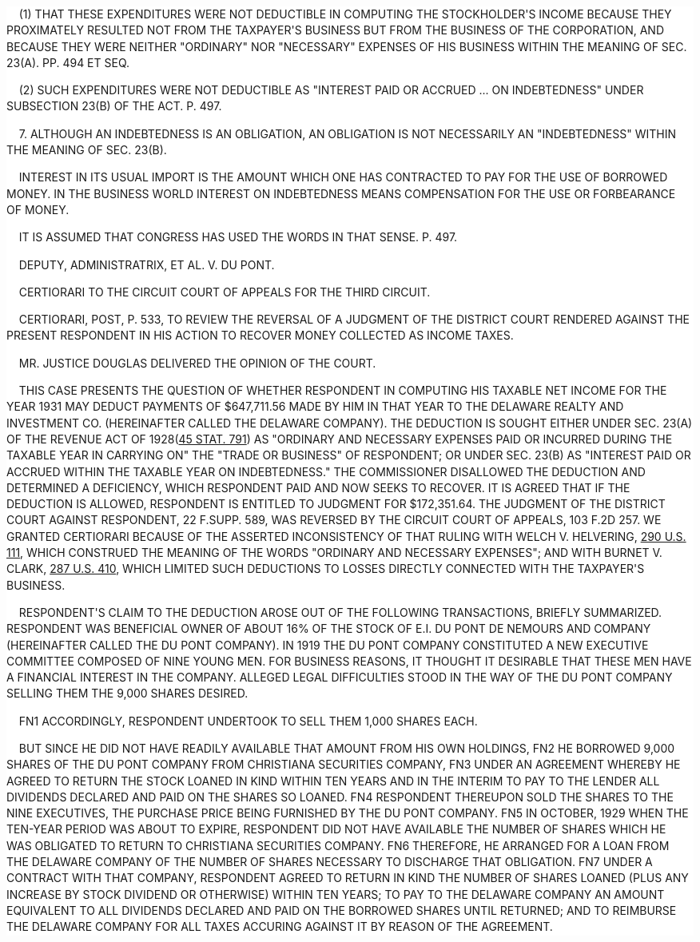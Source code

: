     (1)  THAT THESE EXPENDITURES WERE NOT DEDUCTIBLE IN COMPUTING THE STOCKHOLDER'S INCOME BECAUSE THEY PROXIMATELY RESULTED NOT FROM THE TAXPAYER'S BUSINESS BUT FROM THE BUSINESS OF THE CORPORATION, AND BECAUSE THEY WERE NEITHER "ORDINARY" NOR "NECESSARY" EXPENSES OF HIS BUSINESS WITHIN THE MEANING OF SEC. 23(A).  PP. 494 ET SEQ.

    (2)  SUCH EXPENDITURES WERE NOT DEDUCTIBLE AS "INTEREST PAID OR ACCRUED  ...  ON INDEBTEDNESS" UNDER SUBSECTION 23(B) OF THE ACT.  P. 497.

    7.  ALTHOUGH AN INDEBTEDNESS IS AN OBLIGATION, AN OBLIGATION IS NOT NECESSARILY AN "INDEBTEDNESS" WITHIN THE MEANING OF SEC. 23(B).

    INTEREST IN ITS USUAL IMPORT IS THE AMOUNT WHICH ONE HAS CONTRACTED TO PAY FOR THE USE OF BORROWED MONEY.  IN THE BUSINESS WORLD INTEREST ON INDEBTEDNESS MEANS COMPENSATION FOR THE USE OR FORBEARANCE OF MONEY.

    IT IS ASSUMED THAT CONGRESS HAS USED THE WORDS IN THAT SENSE.  P. 497.

    DEPUTY, ADMINISTRATRIX, ET AL. V. DU PONT.

    CERTIORARI TO THE CIRCUIT COURT OF APPEALS FOR THE THIRD CIRCUIT.

    CERTIORARI, POST, P. 533, TO REVIEW THE REVERSAL OF A JUDGMENT OF THE DISTRICT COURT RENDERED AGAINST THE PRESENT RESPONDENT IN HIS ACTION TO RECOVER MONEY COLLECTED AS INCOME TAXES.

    MR. JUSTICE DOUGLAS DELIVERED THE OPINION OF THE COURT.

    THIS CASE PRESENTS THE QUESTION OF WHETHER RESPONDENT IN COMPUTING HIS TAXABLE NET INCOME FOR THE YEAR 1931 MAY DEDUCT PAYMENTS OF $647,711.56 MADE BY HIM IN THAT YEAR TO THE DELAWARE REALTY AND INVESTMENT CO. (HEREINAFTER CALLED THE DELAWARE COMPANY).  THE DEDUCTION IS SOUGHT EITHER UNDER SEC. 23(A) OF THE REVENUE ACT OF 1928([45 STAT. 791][/us/stat/45/791]) AS "ORDINARY AND NECESSARY EXPENSES PAID OR INCURRED DURING THE TAXABLE YEAR IN CARRYING ON" THE "TRADE OR BUSINESS" OF RESPONDENT; OR UNDER SEC. 23(B) AS "INTEREST PAID OR ACCRUED WITHIN THE TAXABLE YEAR ON INDEBTEDNESS."  THE COMMISSIONER DISALLOWED THE DEDUCTION AND DETERMINED A DEFICIENCY, WHICH RESPONDENT PAID AND NOW SEEKS TO RECOVER.  IT IS AGREED THAT IF THE DEDUCTION IS ALLOWED, RESPONDENT IS ENTITLED TO JUDGMENT FOR $172,351.64.  THE JUDGMENT OF THE DISTRICT COURT AGAINST RESPONDENT, 22 F.SUPP.  589, WAS REVERSED BY THE CIRCUIT COURT OF APPEALS, 103 F.2D 257.  WE GRANTED CERTIORARI BECAUSE OF THE ASSERTED INCONSISTENCY OF THAT RULING WITH WELCH V. HELVERING, [290 U.S. 111][/us/courts/scotus/usReporter/290/111], WHICH CONSTRUED THE MEANING OF THE WORDS "ORDINARY AND NECESSARY EXPENSES"; AND WITH BURNET V. CLARK, [287 U.S. 410][/us/courts/scotus/usReporter/287/410], WHICH LIMITED SUCH DEDUCTIONS TO LOSSES DIRECTLY CONNECTED WITH THE TAXPAYER'S BUSINESS.

    RESPONDENT'S CLAIM TO THE DEDUCTION AROSE OUT OF THE FOLLOWING TRANSACTIONS, BRIEFLY SUMMARIZED.  RESPONDENT WAS BENEFICIAL OWNER OF ABOUT 16% OF THE STOCK OF E.I. DU PONT DE NEMOURS AND COMPANY (HEREINAFTER CALLED THE DU PONT COMPANY).  IN 1919 THE DU PONT COMPANY CONSTITUTED A NEW EXECUTIVE COMMITTEE COMPOSED OF NINE YOUNG MEN.  FOR BUSINESS REASONS, IT THOUGHT IT DESIRABLE THAT THESE MEN HAVE A FINANCIAL INTEREST IN THE COMPANY.  ALLEGED LEGAL DIFFICULTIES STOOD IN THE WAY OF THE DU PONT COMPANY SELLING THEM THE 9,000 SHARES DESIRED.

    FN1  ACCORDINGLY, RESPONDENT UNDERTOOK TO SELL THEM 1,000 SHARES EACH.

    BUT SINCE HE DID NOT HAVE READILY AVAILABLE THAT AMOUNT FROM HIS OWN HOLDINGS,  FN2  HE BORROWED 9,000 SHARES OF THE DU PONT COMPANY FROM CHRISTIANA SECURITIES COMPANY,  FN3  UNDER AN AGREEMENT WHEREBY HE AGREED TO RETURN THE STOCK LOANED IN KIND WITHIN TEN YEARS AND IN THE INTERIM TO PAY TO THE LENDER ALL DIVIDENDS DECLARED AND PAID ON THE SHARES SO LOANED.  FN4  RESPONDENT THEREUPON SOLD THE SHARES TO THE NINE EXECUTIVES, THE PURCHASE PRICE BEING FURNISHED BY THE DU PONT COMPANY.  FN5  IN OCTOBER, 1929 WHEN THE TEN-YEAR PERIOD WAS ABOUT TO EXPIRE, RESPONDENT DID NOT HAVE AVAILABLE THE NUMBER OF SHARES WHICH HE WAS OBLIGATED TO RETURN TO CHRISTIANA SECURITIES COMPANY.  FN6 THEREFORE, HE ARRANGED FOR A LOAN FROM THE DELAWARE COMPANY OF THE NUMBER OF SHARES NECESSARY TO DISCHARGE THAT OBLIGATION.  FN7  UNDER A CONTRACT WITH THAT COMPANY, RESPONDENT AGREED TO RETURN IN KIND THE NUMBER OF SHARES LOANED (PLUS ANY INCREASE BY STOCK DIVIDEND OR OTHERWISE) WITHIN TEN YEARS; TO PAY TO THE DELAWARE COMPANY AN AMOUNT EQUIVALENT TO ALL DIVIDENDS DECLARED AND PAID ON THE BORROWED SHARES UNTIL RETURNED; AND TO REIMBURSE THE DELAWARE COMPANY FOR ALL TAXES ACCURING AGAINST IT BY REASON OF THE AGREEMENT.


[/us/courts/scotus/usReporter/308/488]: https://publicdocs.github.io/go/links?ns=uslm-x&ref=%2Fus%2Fcourts%2Fscotus%2FusReporter%2F308%2F488
[/us/stat/45/791]: https://publicdocs.github.io/go/links?ns=uslm&ref=%2Fus%2Fstat%2F45%2F791
[/us/courts/scotus/usReporter/290/111]: https://publicdocs.github.io/go/links?ns=uslm-x&ref=%2Fus%2Fcourts%2Fscotus%2FusReporter%2F290%2F111
[/us/courts/scotus/usReporter/287/410]: https://publicdocs.github.io/go/links?ns=uslm-x&ref=%2Fus%2Fcourts%2Fscotus%2FusReporter%2F287%2F410
[/us/courts/scotus/usReporter/292/435]: https://publicdocs.github.io/go/links?ns=uslm-x&ref=%2Fus%2Fcourts%2Fscotus%2FusReporter%2F292%2F435
[/us/courts/scotus/usReporter/276/145]: https://publicdocs.github.io/go/links?ns=uslm-x&ref=%2Fus%2Fcourts%2Fscotus%2FusReporter%2F276%2F145
[/us/courts/scotus/usReporter/287/404]: https://publicdocs.github.io/go/links?ns=uslm-x&ref=%2Fus%2Fcourts%2Fscotus%2FusReporter%2F287%2F404
[/us/courts/scotus/usReporter/297/606]: https://publicdocs.github.io/go/links?ns=uslm-x&ref=%2Fus%2Fcourts%2Fscotus%2FusReporter%2F297%2F606
[/us/courts/scotus/usReporter/284/552]: https://publicdocs.github.io/go/links?ns=uslm-x&ref=%2Fus%2Fcourts%2Fscotus%2FusReporter%2F284%2F552
[/us/stat/42/227]: https://publicdocs.github.io/go/links?ns=uslm&ref=%2Fus%2Fstat%2F42%2F227
[/us/courts/scotus/usReporter/267/364]: https://publicdocs.github.io/go/links?ns=uslm-x&ref=%2Fus%2Fcourts%2Fscotus%2FusReporter%2F267%2F364
[/us/courts/scotus/usReporter/136/211]: https://publicdocs.github.io/go/links?ns=uslm-x&ref=%2Fus%2Fcourts%2Fscotus%2FusReporter%2F136%2F211
[/us/stat/45/791]: https://publicdocs.github.io/go/links?ns=uslm&ref=%2Fus%2Fstat%2F45%2F791